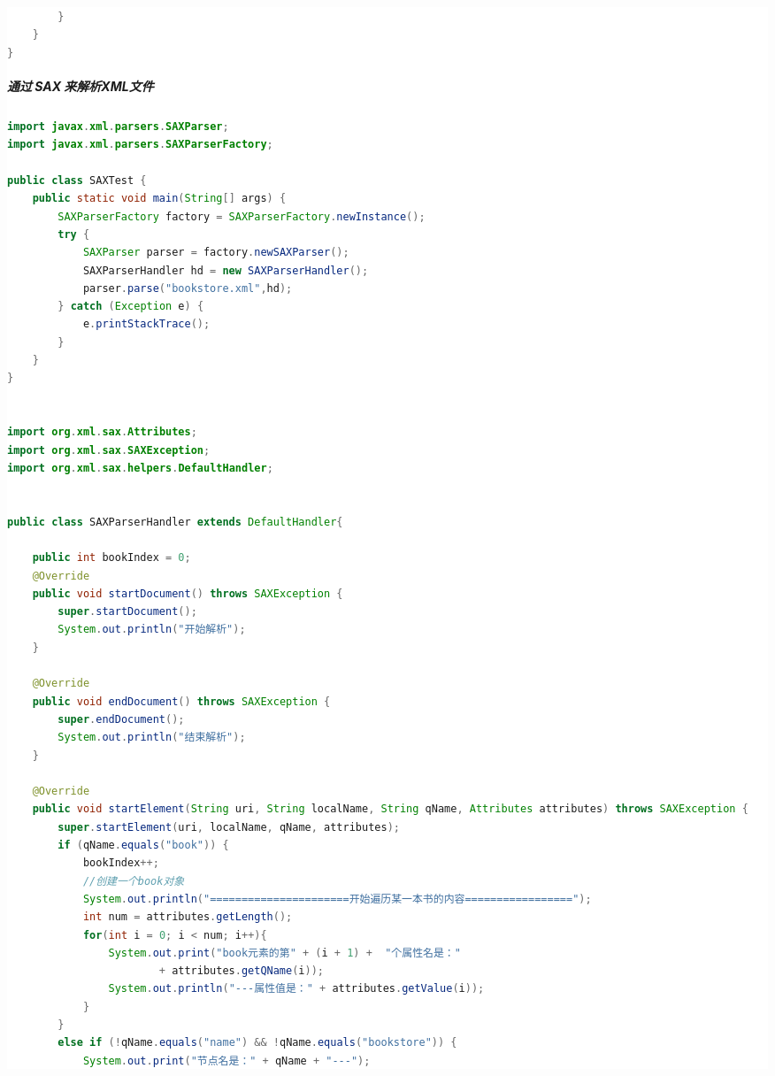 ```java
        }
    }
}


```

##### 通过 SAX 来解析XML文件

```java
import javax.xml.parsers.SAXParser;
import javax.xml.parsers.SAXParserFactory;

public class SAXTest {
    public static void main(String[] args) {
        SAXParserFactory factory = SAXParserFactory.newInstance();
        try {
            SAXParser parser = factory.newSAXParser();
            SAXParserHandler hd = new SAXParserHandler();
            parser.parse("bookstore.xml",hd);
        } catch (Exception e) {
            e.printStackTrace();
        }
    }
}


import org.xml.sax.Attributes;
import org.xml.sax.SAXException;
import org.xml.sax.helpers.DefaultHandler;


public class SAXParserHandler extends DefaultHandler{

    public int bookIndex = 0;
    @Override
    public void startDocument() throws SAXException {
        super.startDocument();
        System.out.println("开始解析");
    }

    @Override
    public void endDocument() throws SAXException {
        super.endDocument();
        System.out.println("结束解析");
    }

    @Override
    public void startElement(String uri, String localName, String qName, Attributes attributes) throws SAXException {
        super.startElement(uri, localName, qName, attributes);
        if (qName.equals("book")) {
            bookIndex++;
            //创建一个book对象
            System.out.println("======================开始遍历某一本书的内容=================");
            int num = attributes.getLength();
            for(int i = 0; i < num; i++){
                System.out.print("book元素的第" + (i + 1) +  "个属性名是："
                        + attributes.getQName(i));
                System.out.println("---属性值是：" + attributes.getValue(i));
            }
        }
        else if (!qName.equals("name") && !qName.equals("bookstore")) {
            System.out.print("节点名是：" + qName + "---");
```